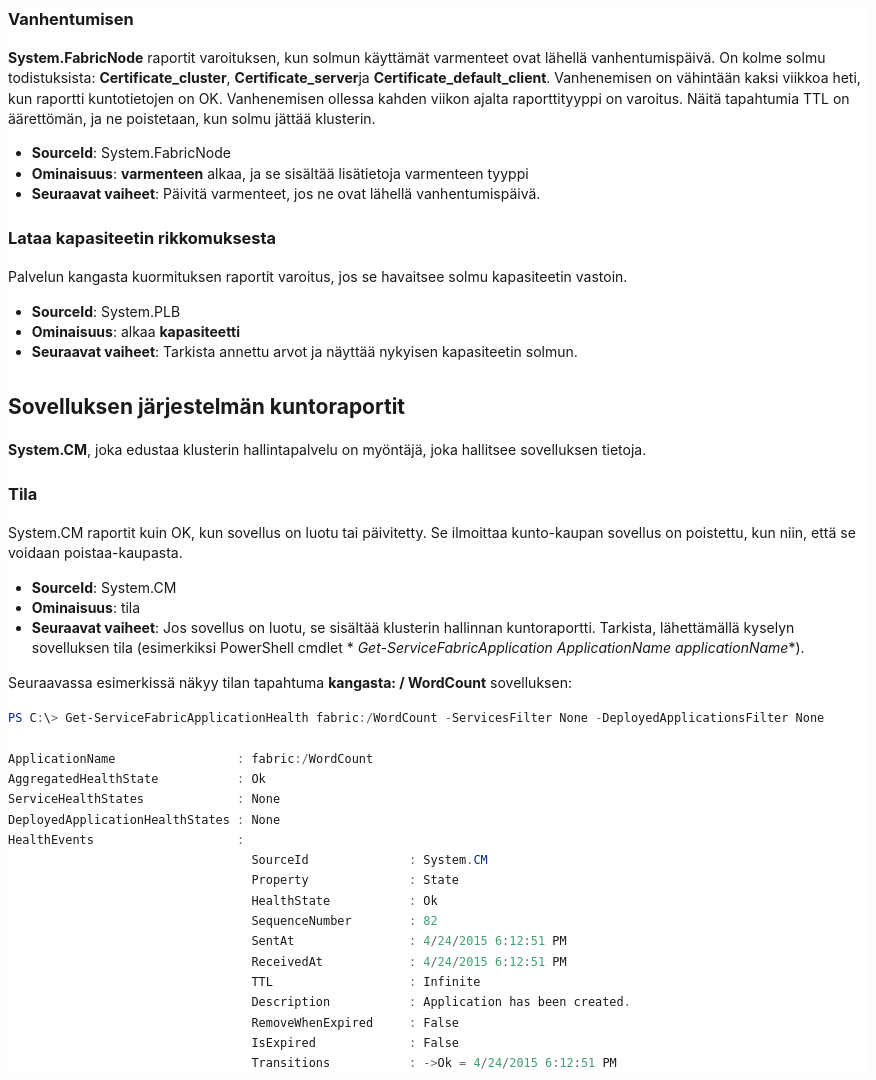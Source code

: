 
### <a name="certificate-expiration"></a>Vanhentumisen
**System.FabricNode** raportit varoituksen, kun solmun käyttämät varmenteet ovat lähellä vanhentumispäivä. On kolme solmu todistuksista: **Certificate_cluster**, **Certificate_server**ja **Certificate_default_client**. Vanhenemisen on vähintään kaksi viikkoa heti, kun raportti kuntotietojen on OK. Vanhenemisen ollessa kahden viikon ajalta raporttityyppi on varoitus. Näitä tapahtumia TTL on äärettömän, ja ne poistetaan, kun solmu jättää klusterin.

- **SourceId**: System.FabricNode
- **Ominaisuus**: **varmenteen** alkaa, ja se sisältää lisätietoja varmenteen tyyppi
- **Seuraavat vaiheet**: Päivitä varmenteet, jos ne ovat lähellä vanhentumispäivä.

### <a name="load-capacity-violation"></a>Lataa kapasiteetin rikkomuksesta
Palvelun kangasta kuormituksen raportit varoitus, jos se havaitsee solmu kapasiteetin vastoin.

 - **SourceId**: System.PLB
 - **Ominaisuus**: alkaa **kapasiteetti**
 - **Seuraavat vaiheet**: Tarkista annettu arvot ja näyttää nykyisen kapasiteetin solmun.

## <a name="application-system-health-reports"></a>Sovelluksen järjestelmän kuntoraportit
**System.CM**, joka edustaa klusterin hallintapalvelu on myöntäjä, joka hallitsee sovelluksen tietoja.

### <a name="state"></a>Tila
System.CM raportit kuin OK, kun sovellus on luotu tai päivitetty. Se ilmoittaa kunto-kaupan sovellus on poistettu, kun niin, että se voidaan poistaa-kaupasta.

- **SourceId**: System.CM
- **Ominaisuus**: tila
- **Seuraavat vaiheet**: Jos sovellus on luotu, se sisältää klusterin hallinnan kuntoraportti. Tarkista, lähettämällä kyselyn sovelluksen tila (esimerkiksi PowerShell cmdlet * *Get-ServiceFabricApplication ApplicationName *applicationName***).

Seuraavassa esimerkissä näkyy tilan tapahtuma **kangasta: / WordCount** sovelluksen:

```powershell
PS C:\> Get-ServiceFabricApplicationHealth fabric:/WordCount -ServicesFilter None -DeployedApplicationsFilter None

ApplicationName                 : fabric:/WordCount
AggregatedHealthState           : Ok
ServiceHealthStates             : None
DeployedApplicationHealthStates : None
HealthEvents                    :
                                  SourceId              : System.CM
                                  Property              : State
                                  HealthState           : Ok
                                  SequenceNumber        : 82
                                  SentAt                : 4/24/2015 6:12:51 PM
                                  ReceivedAt            : 4/24/2015 6:12:51 PM
                                  TTL                   : Infinite
                                  Description           : Application has been created.
                                  RemoveWhenExpired     : False
                                  IsExpired             : False
                                  Transitions           : ->Ok = 4/24/2015 6:12:51 PM
```

